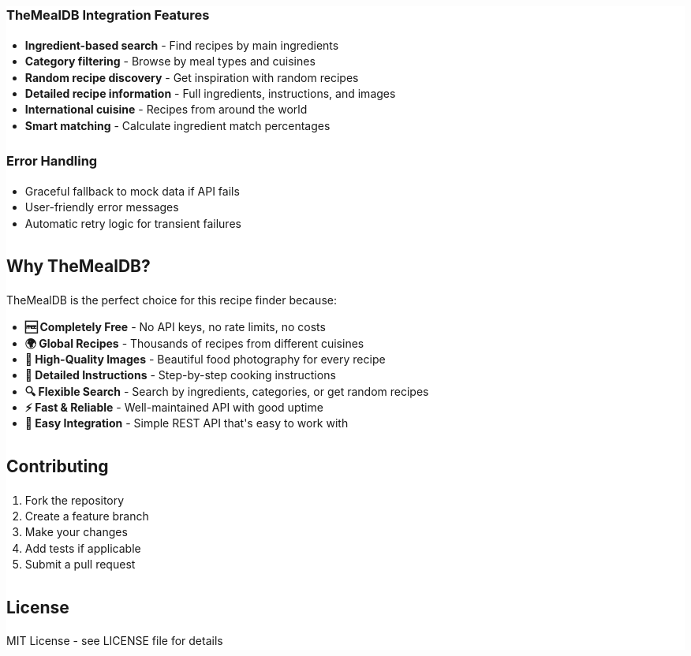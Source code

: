 ### TheMealDB Integration Features
- **Ingredient-based search** - Find recipes by main ingredients
- **Category filtering** - Browse by meal types and cuisines
- **Random recipe discovery** - Get inspiration with random recipes
- **Detailed recipe information** - Full ingredients, instructions, and images
- **International cuisine** - Recipes from around the world
- **Smart matching** - Calculate ingredient match percentages

### Error Handling
- Graceful fallback to mock data if API fails
- User-friendly error messages
- Automatic retry logic for transient failures

## Why TheMealDB?

TheMealDB is the perfect choice for this recipe finder because:

- **🆓 Completely Free** - No API keys, no rate limits, no costs
- **🌍 Global Recipes** - Thousands of recipes from different cuisines
- **📸 High-Quality Images** - Beautiful food photography for every recipe
- **📝 Detailed Instructions** - Step-by-step cooking instructions
- **🔍 Flexible Search** - Search by ingredients, categories, or get random recipes
- **⚡ Fast & Reliable** - Well-maintained API with good uptime
- **🚀 Easy Integration** - Simple REST API that's easy to work with

## Contributing

1. Fork the repository
2. Create a feature branch
3. Make your changes
4. Add tests if applicable
5. Submit a pull request

## License

MIT License - see LICENSE file for details